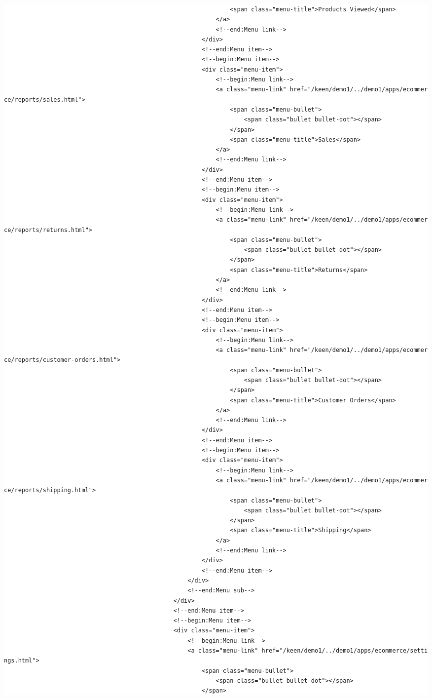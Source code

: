 																	<span class="menu-title">Products Viewed</span>
																</a>
																<!--end:Menu link-->
															</div>
															<!--end:Menu item-->
															<!--begin:Menu item-->
															<div class="menu-item">
																<!--begin:Menu link-->
																<a class="menu-link" href="/keen/demo1/../demo1/apps/ecommerce/reports/sales.html">
																	<span class="menu-bullet">
																		<span class="bullet bullet-dot"></span>
																	</span>
																	<span class="menu-title">Sales</span>
																</a>
																<!--end:Menu link-->
															</div>
															<!--end:Menu item-->
															<!--begin:Menu item-->
															<div class="menu-item">
																<!--begin:Menu link-->
																<a class="menu-link" href="/keen/demo1/../demo1/apps/ecommerce/reports/returns.html">
																	<span class="menu-bullet">
																		<span class="bullet bullet-dot"></span>
																	</span>
																	<span class="menu-title">Returns</span>
																</a>
																<!--end:Menu link-->
															</div>
															<!--end:Menu item-->
															<!--begin:Menu item-->
															<div class="menu-item">
																<!--begin:Menu link-->
																<a class="menu-link" href="/keen/demo1/../demo1/apps/ecommerce/reports/customer-orders.html">
																	<span class="menu-bullet">
																		<span class="bullet bullet-dot"></span>
																	</span>
																	<span class="menu-title">Customer Orders</span>
																</a>
																<!--end:Menu link-->
															</div>
															<!--end:Menu item-->
															<!--begin:Menu item-->
															<div class="menu-item">
																<!--begin:Menu link-->
																<a class="menu-link" href="/keen/demo1/../demo1/apps/ecommerce/reports/shipping.html">
																	<span class="menu-bullet">
																		<span class="bullet bullet-dot"></span>
																	</span>
																	<span class="menu-title">Shipping</span>
																</a>
																<!--end:Menu link-->
															</div>
															<!--end:Menu item-->
														</div>
														<!--end:Menu sub-->
													</div>
													<!--end:Menu item-->
													<!--begin:Menu item-->
													<div class="menu-item">
														<!--begin:Menu link-->
														<a class="menu-link" href="/keen/demo1/../demo1/apps/ecommerce/settings.html">
															<span class="menu-bullet">
																<span class="bullet bullet-dot"></span>
															</span>